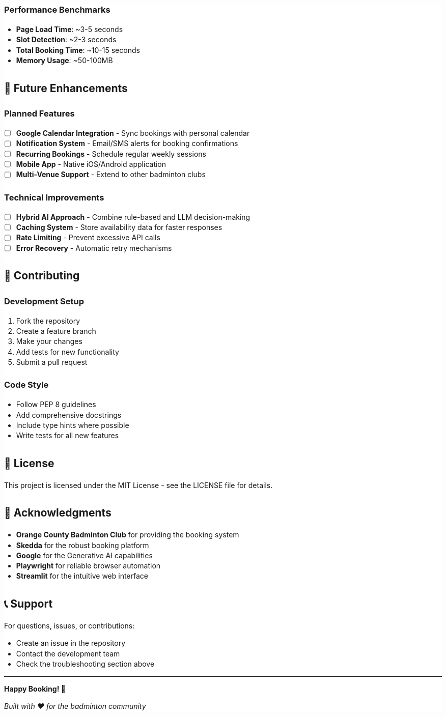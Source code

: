 ### Performance Benchmarks
- **Page Load Time**: ~3-5 seconds
- **Slot Detection**: ~2-3 seconds
- **Total Booking Time**: ~10-15 seconds
- **Memory Usage**: ~50-100MB

## 🔮 Future Enhancements

### Planned Features
- [ ] **Google Calendar Integration** - Sync bookings with personal calendar
- [ ] **Notification System** - Email/SMS alerts for booking confirmations
- [ ] **Recurring Bookings** - Schedule regular weekly sessions
- [ ] **Mobile App** - Native iOS/Android application
- [ ] **Multi-Venue Support** - Extend to other badminton clubs

### Technical Improvements
- [ ] **Hybrid AI Approach** - Combine rule-based and LLM decision-making
- [ ] **Caching System** - Store availability data for faster responses
- [ ] **Rate Limiting** - Prevent excessive API calls
- [ ] **Error Recovery** - Automatic retry mechanisms

## 🤝 Contributing

### Development Setup
1. Fork the repository
2. Create a feature branch
3. Make your changes
4. Add tests for new functionality
5. Submit a pull request

### Code Style
- Follow PEP 8 guidelines
- Add comprehensive docstrings
- Include type hints where possible
- Write tests for all new features

## 📝 License

This project is licensed under the MIT License - see the LICENSE file for details.

## 🙏 Acknowledgments

- **Orange County Badminton Club** for providing the booking system
- **Skedda** for the robust booking platform
- **Google** for the Generative AI capabilities
- **Playwright** for reliable browser automation
- **Streamlit** for the intuitive web interface

## 📞 Support

For questions, issues, or contributions:
- Create an issue in the repository
- Contact the development team
- Check the troubleshooting section above

---

**Happy Booking! 🏸**

*Built with ❤️ for the badminton community*
